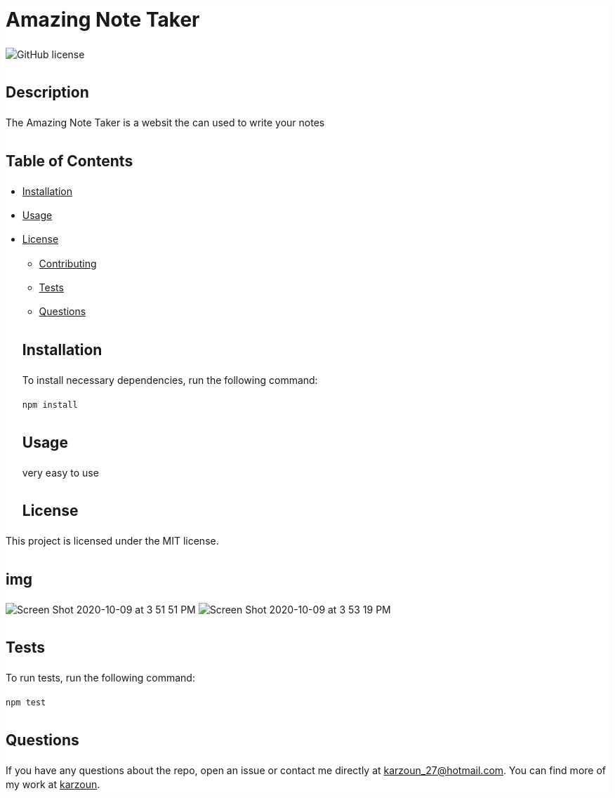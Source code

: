 # Amazing Note Taker
  ![GitHub license](https://img.shields.io/badge/license-MIT-blue.svg)
  
  ## Description
  
  The Amazing Note Taker is a websit the can used to write your notes
  
  ## Table of Contents 
  
  * [Installation](#installation)
  
  * [Usage](#usage)
  
* [License](#license)

  * [Contributing](#contributing)
  
  * [Tests](#tests)
  
  * [Questions](#questions)
  
  ## Installation
  
  To install necessary dependencies, run the following command:
  
  ```
  npm install
  ```
  
  ## Usage
  
  very easy to use
  
  ## License

This project is licensed under the MIT license.
    
  ## img
  <img width="1435" alt="Screen Shot 2020-10-09 at 3 51 51 PM" src="https://user-images.githubusercontent.com/70180729/95637877-c80a3500-0a47-11eb-821e-fdc3262da576.png">

<img width="1439" alt="Screen Shot 2020-10-09 at 3 53 19 PM" src="https://user-images.githubusercontent.com/70180729/95637917-ecfea800-0a47-11eb-817e-b81046f9120b.png">

  
  
  
  ## Tests
  
  To run tests, run the following command:
  
  ```
  npm test
  ```
  
  ## Questions
  
  If you have any questions about the repo, open an issue or contact me directly at karzoun_27@hotmail.com. You can find more of my work at [karzoun](https://github.com/karzoun/).
  
  